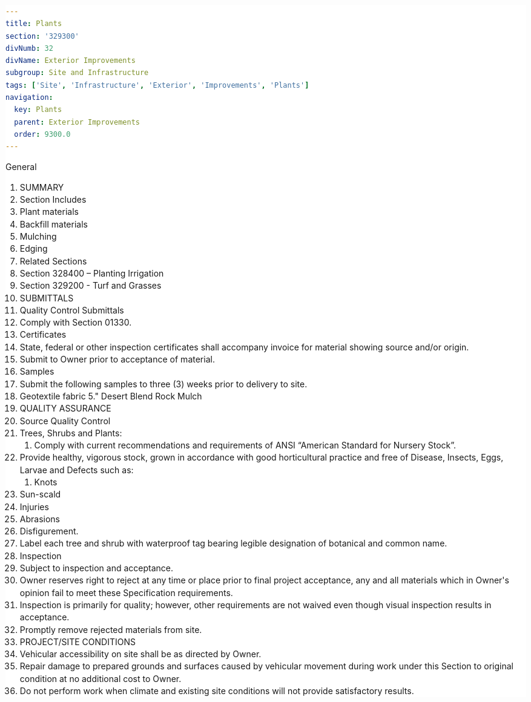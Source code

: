 ```yaml
---
title: Plants
section: '329300'
divNumb: 32
divName: Exterior Improvements
subgroup: Site and Infrastructure
tags: ['Site', 'Infrastructure', 'Exterior', 'Improvements', 'Plants']
navigation:
  key: Plants
  parent: Exterior Improvements
  order: 9300.0
---
```



General
   1. SUMMARY
   1. Section Includes
   1. Plant materials
   1. Backfill materials
   1. Mulching
   1. Edging
   1. Related Sections
   1. Section 328400 – Planting Irrigation
   1. Section 329200 - Turf and Grasses
   1. SUBMITTALS
   1. Quality Control Submittals
   1. Comply with Section 01330.
   1. Certificates
   1. State, federal or other inspection certificates shall accompany invoice for material showing source and/or origin.
   1. Submit to Owner prior to acceptance of material.
   1. Samples
   1. Submit the following samples to three (3) weeks prior to delivery to site.
   1. Geotextile fabric
5." Desert Blend Rock Mulch
   1. QUALITY ASSURANCE
   1. Source Quality Control
   1. Trees, Shrubs and Plants:
      1. Comply with current recommendations and requirements of ANSI “American Standard for Nursery Stock”.
   1. Provide healthy, vigorous stock, grown in accordance with good horticultural practice and free of Disease, Insects, Eggs, Larvae and Defects such as:
      1. Knots
   1. Sun-scald
   1. Injuries
   1. Abrasions
   1. Disfigurement.
   1. Label each tree and shrub with waterproof tag bearing legible designation of botanical and common name.
   1. Inspection
   1. Subject to inspection and acceptance.
   1. Owner reserves right to reject at any time or place prior to final project acceptance, any and all materials which in Owner's opinion fail to meet these Specification requirements.
   1. Inspection is primarily for quality; however, other requirements are not waived even though visual inspection results in acceptance.
   1. Promptly remove rejected materials from site.
   1. PROJECT/SITE CONDITIONS
   1. Vehicular accessibility on site shall be as directed by Owner.
   1. Repair damage to prepared grounds and surfaces caused by vehicular movement during work under this Section to original condition at no additional cost to Owner.
   1. Do not perform work when climate and existing site conditions will not provide satisfactory results.